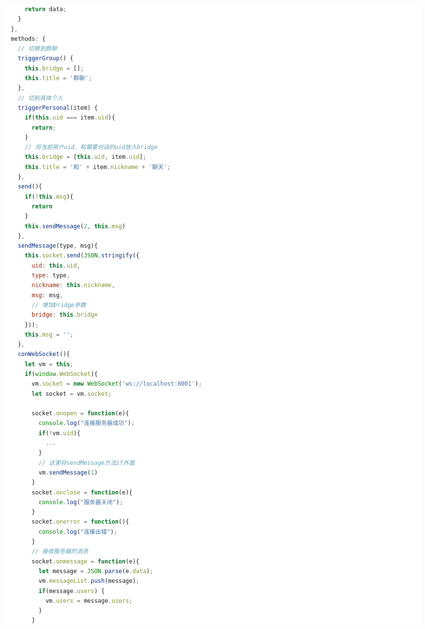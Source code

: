 ```javascript
      return data;
    }
  },
  methods: {
    // 切换到群聊
    triggerGroup() {
      this.bridge = [];
      this.title = '群聊';
    },
    // 切到具体个人
    triggerPersonal(item) {
      if(this.uid === item.uid){
        return;
      }
      // 将当前用户uid，和需要对话的uid放入bridge
      this.bridge = [this.uid, item.uid];
      this.title = '和' + item.nickname + '聊天';
    },
    send(){
      if(!this.msg){
        return
      }
      this.sendMessage(2, this.msg)
    },
    sendMessage(type, msg){
      this.socket.send(JSON.stringify({
        uid: this.uid,
        type: type,
        nickname: this.nickname,
        msg: msg,
        // 增加bridge参数
        bridge: this.bridge
      }));
      this.msg = '';
    },
    conWebSocket(){
      let vm = this;
      if(window.WebSocket){
        vm.socket = new WebSocket('ws://localhost:8001');
        let socket = vm.socket;

        socket.onopen = function(e){
          console.log("连接服务器成功");
          if(!vm.uid){
            ...
          }
          // 这里将sendMessage方法if外面
          vm.sendMessage(1)
        }
        socket.onclose = function(e){
          console.log("服务器关闭");
        }
        socket.onerror = function(){
          console.log("连接出错");
        }
        // 接收服务器的消息
        socket.onmessage = function(e){
          let message = JSON.parse(e.data);
          vm.messageList.push(message);
          if(message.users) {
            vm.users = message.users;
          }
        }   
```